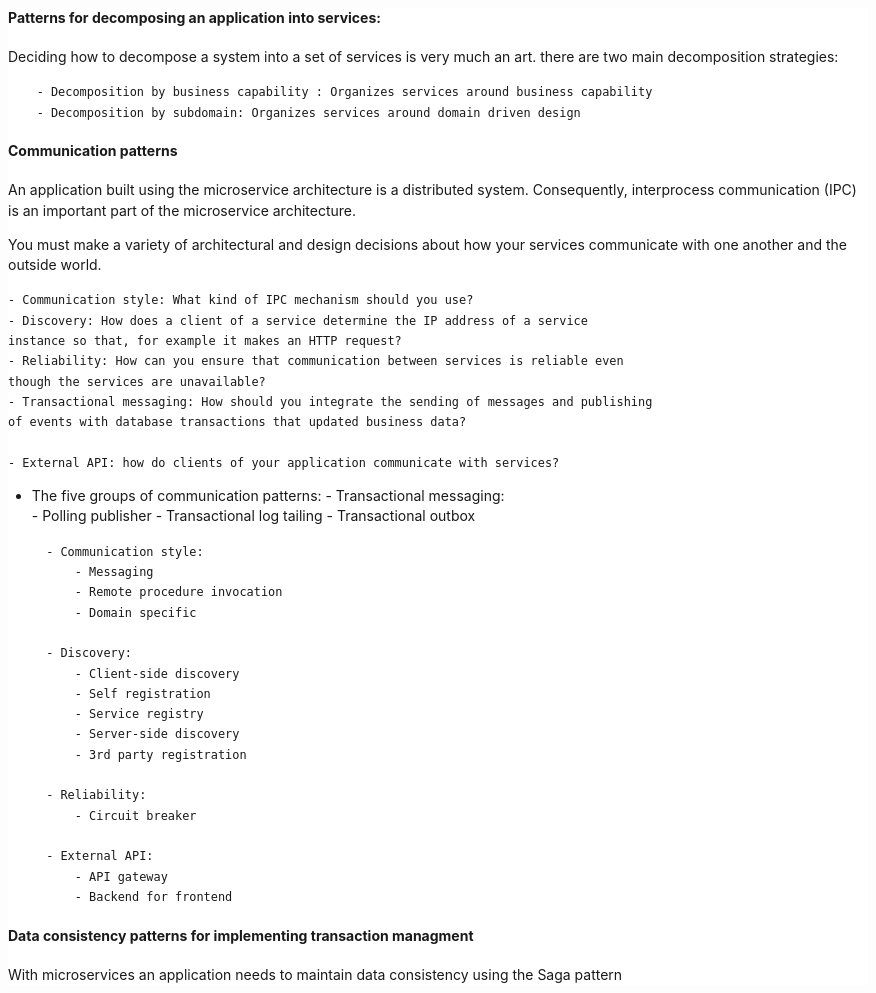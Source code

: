 
#### Patterns for decomposing an application into services: 

Deciding how to decompose a system into a set of services is very much an art. there are 
two main decomposition  strategies: 

        - Decomposition by business capability : Organizes services around business capability
        - Decomposition by subdomain: Organizes services around domain driven design

#### Communication patterns

An application built using the microservice architecture is a distributed system. Consequently, 
interprocess communication (IPC) is an important part of the microservice architecture.

You must make a variety of architectural and design decisions about how your services communicate with one another and the outside world.

    - Communication style: What kind of IPC mechanism should you use? 
    - Discovery: How does a client of a service determine the IP address of a service
    instance so that, for example it makes an HTTP request? 
    - Reliability: How can you ensure that communication between services is reliable even 
    though the services are unavailable? 
    - Transactional messaging: How should you integrate the sending of messages and publishing 
    of events with database transactions that updated business data?

    - External API: how do clients of your application communicate with services?


* The five groups of communication patterns: 
        - Transactional messaging:  
            - Polling publisher 
            - Transactional log tailing 
            - Transactional outbox

        - Communication style: 
            - Messaging 
            - Remote procedure invocation 
            - Domain specific 

        - Discovery: 
            - Client-side discovery 
            - Self registration 
            - Service registry 
            - Server-side discovery 
            - 3rd party registration

        - Reliability: 
            - Circuit breaker 

        - External API:     
            - API gateway 
            - Backend for frontend


#### Data consistency patterns for implementing transaction managment

With microservices an application needs to maintain data consistency using the 
Saga pattern
